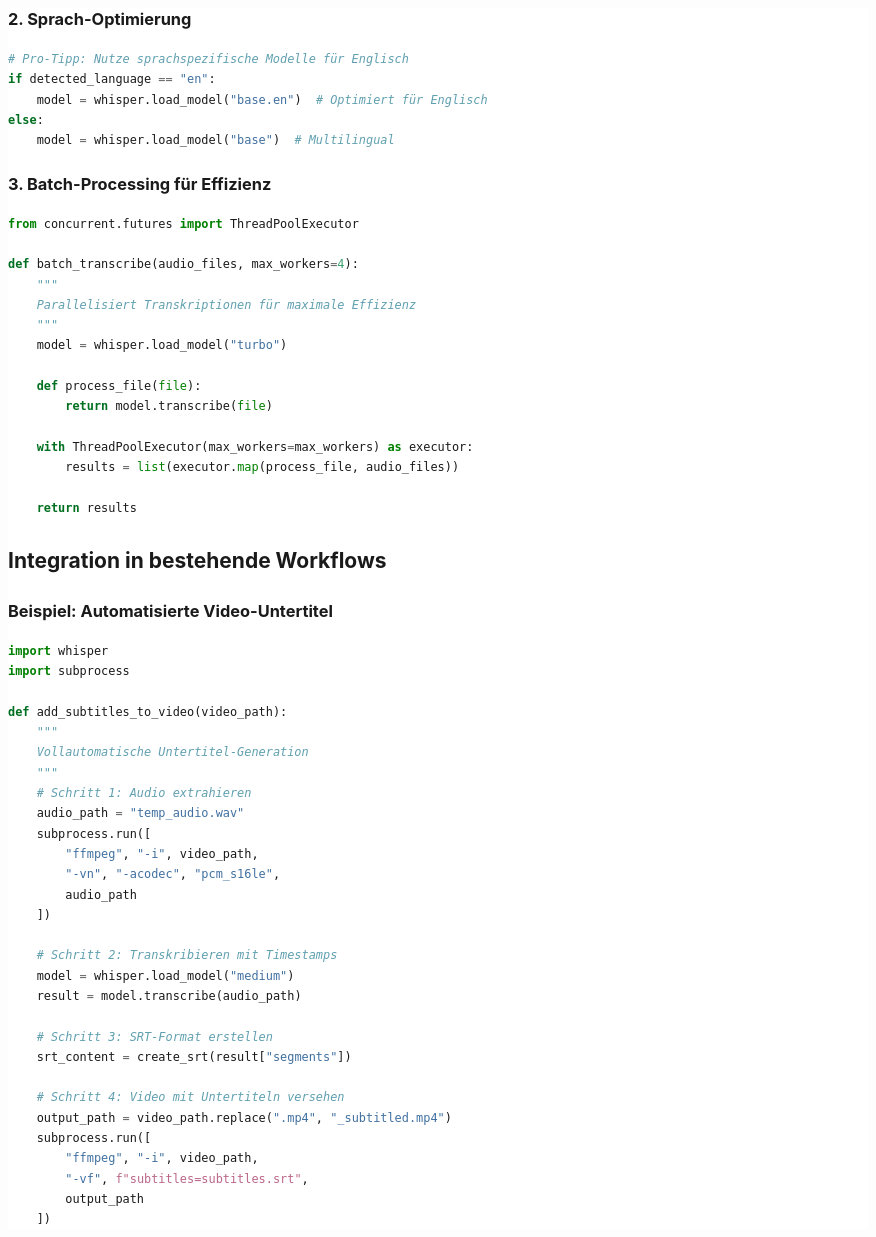 ### 2. Sprach-Optimierung

```python
# Pro-Tipp: Nutze sprachspezifische Modelle für Englisch
if detected_language == "en":
    model = whisper.load_model("base.en")  # Optimiert für Englisch
else:
    model = whisper.load_model("base")  # Multilingual
```

### 3. Batch-Processing für Effizienz

```python
from concurrent.futures import ThreadPoolExecutor

def batch_transcribe(audio_files, max_workers=4):
    """
    Parallelisiert Transkriptionen für maximale Effizienz
    """
    model = whisper.load_model("turbo")
    
    def process_file(file):
        return model.transcribe(file)
    
    with ThreadPoolExecutor(max_workers=max_workers) as executor:
        results = list(executor.map(process_file, audio_files))
    
    return results
```

## Integration in bestehende Workflows

### Beispiel: Automatisierte Video-Untertitel

```python
import whisper
import subprocess

def add_subtitles_to_video(video_path):
    """
    Vollautomatische Untertitel-Generation
    """
    # Schritt 1: Audio extrahieren
    audio_path = "temp_audio.wav"
    subprocess.run([
        "ffmpeg", "-i", video_path, 
        "-vn", "-acodec", "pcm_s16le", 
        audio_path
    ])
    
    # Schritt 2: Transkribieren mit Timestamps
    model = whisper.load_model("medium")
    result = model.transcribe(audio_path)
    
    # Schritt 3: SRT-Format erstellen
    srt_content = create_srt(result["segments"])
    
    # Schritt 4: Video mit Untertiteln versehen
    output_path = video_path.replace(".mp4", "_subtitled.mp4")
    subprocess.run([
        "ffmpeg", "-i", video_path,
        "-vf", f"subtitles=subtitles.srt",
        output_path
    ])
```